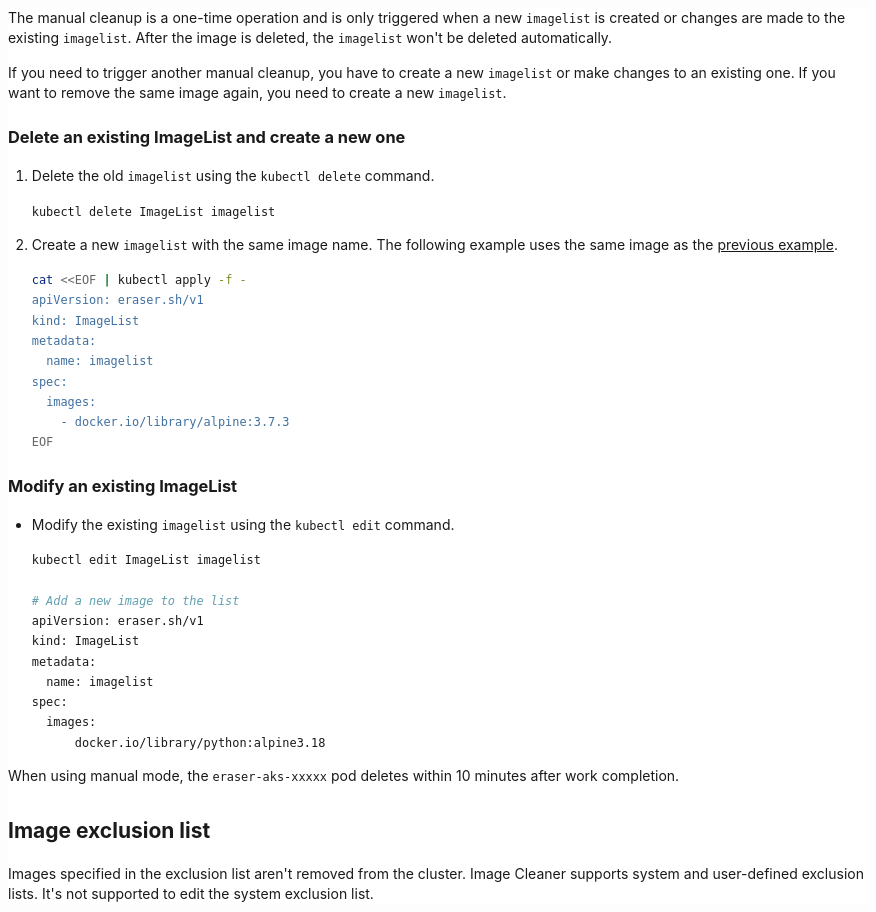 The manual cleanup is a one-time operation and is only triggered when a new `imagelist` is created or changes are made to the existing `imagelist`. After the image is deleted, the `imagelist` won't be deleted automatically.

If you need to trigger another manual cleanup, you have to create a new `imagelist` or make changes to an existing one. If you want to remove the same image again, you need to create a new `imagelist`.

### Delete an existing ImageList and create a new one

1. Delete the old `imagelist` using the `kubectl delete` command.

    ```bash
    kubectl delete ImageList imagelist
    ```

2. Create a new `imagelist` with the same image name. The following example uses the same image as the [previous example](#manually-remove-images-using-image-cleaner).

    ```bash
    cat <<EOF | kubectl apply -f -
    apiVersion: eraser.sh/v1
    kind: ImageList
    metadata:
      name: imagelist
    spec:
      images:
        - docker.io/library/alpine:3.7.3
    EOF
    ```

### Modify an existing ImageList

* Modify the existing `imagelist` using the `kubectl edit` command.

    ```bash
    kubectl edit ImageList imagelist

    # Add a new image to the list
    apiVersion: eraser.sh/v1
    kind: ImageList
    metadata:
      name: imagelist
    spec:
      images:
          docker.io/library/python:alpine3.18
    ```

When using manual mode, the `eraser-aks-xxxxx` pod deletes within 10 minutes after work completion.

## Image exclusion list

Images specified in the exclusion list aren't removed from the cluster. Image Cleaner supports system and user-defined exclusion lists. It's not supported to edit the system exclusion list.
